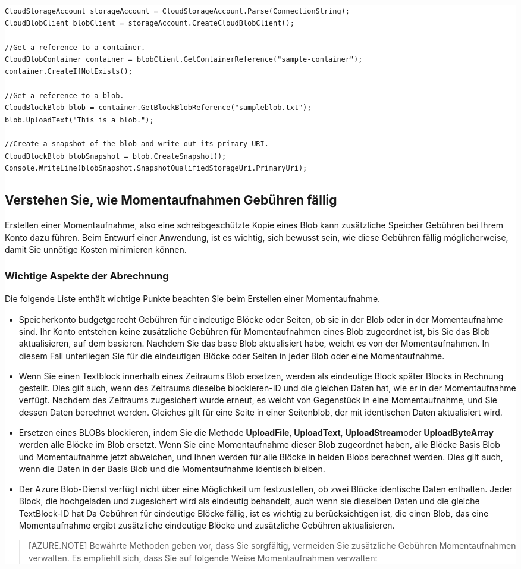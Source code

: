     CloudStorageAccount storageAccount = CloudStorageAccount.Parse(ConnectionString);
    CloudBlobClient blobClient = storageAccount.CreateCloudBlobClient();

    //Get a reference to a container.
    CloudBlobContainer container = blobClient.GetContainerReference("sample-container");
    container.CreateIfNotExists();

    //Get a reference to a blob.
    CloudBlockBlob blob = container.GetBlockBlobReference("sampleblob.txt");
    blob.UploadText("This is a blob.");

    //Create a snapshot of the blob and write out its primary URI.
    CloudBlockBlob blobSnapshot = blob.CreateSnapshot();
    Console.WriteLine(blobSnapshot.SnapshotQualifiedStorageUri.PrimaryUri);

## <a name="understand-how-snapshots-accrue-charges"></a>Verstehen Sie, wie Momentaufnahmen Gebühren fällig

Erstellen einer Momentaufnahme, also eine schreibgeschützte Kopie eines Blob kann zusätzliche Speicher Gebühren bei Ihrem Konto dazu führen. Beim Entwurf einer Anwendung, ist es wichtig, sich bewusst sein, wie diese Gebühren fällig möglicherweise, damit Sie unnötige Kosten minimieren können.

### <a name="important-billing-considerations"></a>Wichtige Aspekte der Abrechnung

Die folgende Liste enthält wichtige Punkte beachten Sie beim Erstellen einer Momentaufnahme.

- Speicherkonto budgetgerecht Gebühren für eindeutige Blöcke oder Seiten, ob sie in der Blob oder in der Momentaufnahme sind. Ihr Konto entstehen keine zusätzliche Gebühren für Momentaufnahmen eines Blob zugeordnet ist, bis Sie das Blob aktualisieren, auf dem basieren. Nachdem Sie das base Blob aktualisiert habe, weicht es von der Momentaufnahmen. In diesem Fall unterliegen Sie für die eindeutigen Blöcke oder Seiten in jeder Blob oder eine Momentaufnahme.

- Wenn Sie einen Textblock innerhalb eines Zeitraums Blob ersetzen, werden als eindeutige Block später Blocks in Rechnung gestellt. Dies gilt auch, wenn des Zeitraums dieselbe blockieren-ID und die gleichen Daten hat, wie er in der Momentaufnahme verfügt. Nachdem des Zeitraums zugesichert wurde erneut, es weicht von Gegenstück in eine Momentaufnahme, und Sie dessen Daten berechnet werden. Gleiches gilt für eine Seite in einer Seitenblob, der mit identischen Daten aktualisiert wird.

- Ersetzen eines BLOBs blockieren, indem Sie die Methode **UploadFile**, **UploadText**, **UploadStream**oder **UploadByteArray** werden alle Blöcke im Blob ersetzt. Wenn Sie eine Momentaufnahme dieser Blob zugeordnet haben, alle Blöcke Basis Blob und Momentaufnahme jetzt abweichen, und Ihnen werden für alle Blöcke in beiden Blobs berechnet werden. Dies gilt auch, wenn die Daten in der Basis Blob und die Momentaufnahme identisch bleiben.

- Der Azure Blob-Dienst verfügt nicht über eine Möglichkeit um festzustellen, ob zwei Blöcke identische Daten enthalten. Jeder Block, die hochgeladen und zugesichert wird als eindeutig behandelt, auch wenn sie dieselben Daten und die gleiche TextBlock-ID hat Da Gebühren für eindeutige Blöcke fällig, ist es wichtig zu berücksichtigen ist, die einen Blob, das eine Momentaufnahme ergibt zusätzliche eindeutige Blöcke und zusätzliche Gebühren aktualisieren.

> [AZURE.NOTE] Bewährte Methoden geben vor, dass Sie sorgfältig, vermeiden Sie zusätzliche Gebühren Momentaufnahmen verwalten. Es empfiehlt sich, dass Sie auf folgende Weise Momentaufnahmen verwalten:
